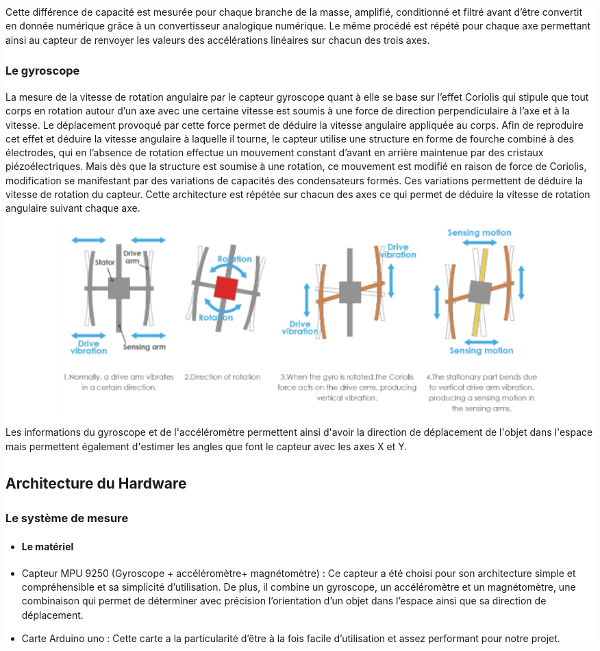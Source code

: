 Cette différence de capacité est mesurée pour chaque branche de la masse, amplifié, conditionné et filtré avant d’être convertit en donnée numérique grâce à un convertisseur analogique numérique.
Le même procédé est répété pour chaque axe permettant ainsi au capteur de renvoyer les valeurs des accélérations linéaires sur chacun des trois axes.

### Le gyroscope

La mesure de la vitesse de rotation angulaire par le capteur gyroscope quant à elle se base sur l’effet Coriolis qui stipule que tout corps en rotation autour d’un axe avec une certaine vitesse est soumis à une force de direction perpendiculaire à l’axe et à la vitesse. Le déplacement provoqué par cette force permet de déduire la vitesse angulaire appliquée au corps. Afin de reproduire cet effet et déduire la vitesse angulaire à laquelle il tourne, le capteur utilise une structure en forme de fourche combiné à des électrodes, qui en l’absence de rotation effectue un mouvement constant d’avant en arrière maintenue par des cristaux piézoélectriques. Mais dès que la structure est soumise à une rotation, ce mouvement est modifié en raison de force de Coriolis, modification se manifestant par des variations de capacités des condensateurs formés. Ces variations permettent de déduire la vitesse de rotation du capteur. Cette architecture est répétée sur chacun des axes ce qui permet de déduire la vitesse de rotation angulaire suivant chaque axe.

<p align="center">
  <img src="./assets/image1.png" width="700" alt="Image décrivant le fonctionnement interne du gyroscope du MPU 9250">
</p>

Les informations du gyroscope et de l'accéléromètre permettent ainsi d'avoir la direction de déplacement de l'objet dans l'espace mais permettent également d'estimer les angles que font le capteur avec les axes X et Y.

## Architecture du Hardware

### Le système de mesure

- #### Le matériel

- Capteur MPU 9250 (Gyroscope + accéléromètre+ magnétomètre) : Ce capteur a été choisi pour son architecture simple et compréhensible et sa simplicité d’utilisation. De plus, il combine un gyroscope, un accéléromètre et un magnétomètre, une combinaison qui permet de déterminer avec précision l’orientation d’un objet dans l’espace ainsi que sa direction de déplacement.
- Carte Arduino uno : Cette carte a la particularité d’être à la fois facile d’utilisation et assez performant pour notre projet.
